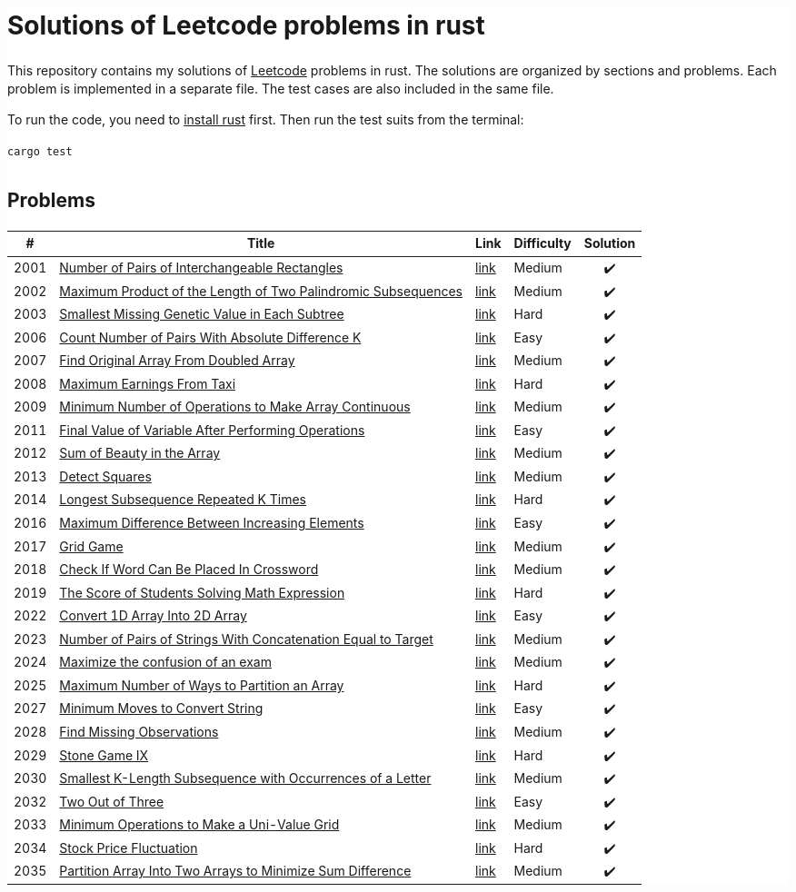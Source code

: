 # Solutions of Leetcode problems in rust

This repository contains my solutions of [Leetcode](https://leetcode.com/) problems in rust. The solutions are organized by sections and problems. Each problem is implemented in a separate file. The test cases are also included in the same file.

To run the code, you need to [install rust](https://rustup.rs/) first. Then run the test suits from the terminal:

```bash
cargo test
```

## Problems

| # | Title | Link | Difficulty | Solution |
|---| ----- | ---- | ---------- | :------: |
| 2001 | [Number of Pairs of Interchangeable Rectangles](code2001.rs) | [link](https://leetcode.com/problems/number-of-pairs-of-interchangeable-rectangles/) | Medium | :heavy_check_mark: |
| 2002 | [Maximum Product of the Length of Two Palindromic Subsequences](code2002.rs) | [link](https://leetcode.com/problems/maximum-product-of-the-length-of-two-palindromic-subsequences/) | Medium | :heavy_check_mark: |
| 2003 | [Smallest Missing Genetic Value in Each Subtree](code2003.rs) | [link](https://leetcode.com/problems/smallest-missing-genetic-value-in-each-subtree/) | Hard | :heavy_check_mark: |
| 2006 | [Count Number of Pairs With Absolute Difference K](code2006.rs) | [link](https://leetcode.com/problems/count-number-of-pairs-with-absolute-difference-k/) | Easy | :heavy_check_mark: |
| 2007 | [Find Original Array From Doubled Array](code2007.rs) | [link](https://leetcode.com/problems/find-original-array-from-doubled-array/) | Medium | :heavy_check_mark: |
| 2008 | [Maximum Earnings From Taxi](code2008.rs) | [link](https://leetcode.com/problems/maximum-earnings-from-taxi/) | Hard | :heavy_check_mark: |
| 2009 | [Minimum Number of Operations to Make Array Continuous](code2009.rs) | [link](https://leetcode.com/problems/minimum-number-of-operations-to-make-array-continuous/) | Medium | :heavy_check_mark: |
| 2011 | [Final Value of Variable After Performing Operations](code2011.rs) | [link](https://leetcode.com/problems/final-value-of-variable-after-performing-operations/) | Easy | :heavy_check_mark: |
| 2012 | [Sum of Beauty in the Array](code2012.rs) | [link](https://leetcode.com/problems/sum-of-beauty-in-the-array/) | Medium | :heavy_check_mark: |
| 2013 | [Detect Squares](code2013.rs) | [link](https://leetcode.com/problems/detect-squares/) | Medium | :heavy_check_mark: |
| 2014 | [Longest Subsequence Repeated K Times](code2014.rs) | [link](https://leetcode.com/problems/longest-subsequence-repeated-k-times/) | Hard | :heavy_check_mark: |
| 2016 | [Maximum Difference Between Increasing Elements](code2016.rs) | [link](https://leetcode.com/problems/maximum-difference-between-increasing-elements/) | Easy | :heavy_check_mark: |
| 2017 | [Grid Game](code2017.rs) | [link](https://leetcode.com/problems/grid-game/) | Medium | :heavy_check_mark: |
| 2018 | [Check If Word Can Be Placed In Crossword](code2018.rs) | [link](https://leetcode.com/problems/check-if-word-can-be-placed-in-crossword/) | Medium | :heavy_check_mark: |
| 2019 | [The Score of Students Solving Math Expression](code2019.rs) | [link](https://leetcode.com/problems/the-score-of-students-solving-math-expression/) | Hard | :heavy_check_mark: |
| 2022 | [Convert 1D Array Into 2D Array](code2022.rs) | [link](https://leetcode.com/problems/convert-1d-array-into-2d-array/) | Easy | :heavy_check_mark: |
| 2023 | [Number of Pairs of Strings With Concatenation Equal to Target](code2023.rs) | [link](https://leetcode.com/problems/number-of-pairs-of-strings-with-concatenation-equal-to-target/) | Medium | :heavy_check_mark: |
| 2024 | [Maximize the confusion of an exam](code2024.rs) | [link](https://leetcode.com/problems/maximize-the-confusion-of-an-exam/) | Medium | :heavy_check_mark: |
| 2025 | [Maximum Number of Ways to Partition an Array](code2025.rs) | [link](https://leetcode.com/problems/maximum-number-of-ways-to-partition-an-array/) | Hard | :heavy_check_mark: |
| 2027 | [Minimum Moves to Convert String](code2027.rs) | [link](https://leetcode.com/problems/minimum-moves-to-convert-string/) | Easy | :heavy_check_mark: |
| 2028 | [Find Missing Observations](code2028.rs) | [link](https://leetcode.com/problems/find-missing-observations/) | Medium | :heavy_check_mark: |
| 2029 | [Stone Game IX](code2029.rs) | [link](https://leetcode.com/problems/stone-game-ix/) | Hard | :heavy_check_mark: |
| 2030 | [Smallest K-Length Subsequence with Occurrences of a Letter](code2030.rs) | [link](https://leetcode.com/problems/smallest-k-length-subsequence-with-occurrences-of-a-letter/) | Medium | :heavy_check_mark: |
| 2032 | [Two Out of Three](code2032.rs) | [link](https://leetcode.com/problems/two-out-of-three/) | Easy | :heavy_check_mark: |
| 2033 | [Minimum Operations to Make a Uni-Value Grid](code2033.rs) | [link](https://leetcode.com/problems/minimum-operations-to-make-a-uni-value-grid/) | Medium | :heavy_check_mark: |
| 2034 | [Stock Price Fluctuation](code2034.rs) | [link](https://leetcode.com/problems/stock-price-fluctuation/) | Hard | :heavy_check_mark: |
| 2035 | [Partition Array Into Two Arrays to Minimize Sum Difference](code2035.rs) | [link](https://leetcode.com/problems/partition-array-into-two-arrays-to-minimize-sum-difference/) | Medium | :heavy_check_mark: |
